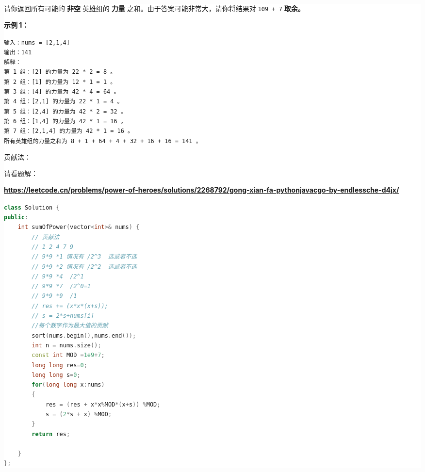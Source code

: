 请你返回所有可能的 **非空** 英雄组的 **力量** 之和。由于答案可能非常大，请你将结果对 `109 + 7` **取余。**

**示例 1：**

```
输入：nums = [2,1,4]
输出：141
解释：
第 1 组：[2] 的力量为 22 * 2 = 8 。
第 2 组：[1] 的力量为 12 * 1 = 1 。
第 3 组：[4] 的力量为 42 * 4 = 64 。
第 4 组：[2,1] 的力量为 22 * 1 = 4 。
第 5 组：[2,4] 的力量为 42 * 2 = 32 。
第 6 组：[1,4] 的力量为 42 * 1 = 16 。
第 7 组：[2,1,4] 的力量为 42 * 1 = 16 。
所有英雄组的力量之和为 8 + 1 + 64 + 4 + 32 + 16 + 16 = 141 。
```



贡献法：

请看题解：

**https://leetcode.cn/problems/power-of-heroes/solutions/2268792/gong-xian-fa-pythonjavacgo-by-endlessche-d4jx/**

```C++
class Solution {
public:
    int sumOfPower(vector<int>& nums) {
        // 贡献法
        // 1 2 4 7 9
        // 9*9 *1 情况有 /2^3  选或者不选
        // 9*9 *2 情况有 /2^2  选或者不选
        // 9*9 *4  /2^1
        // 9*9 *7  /2^0=1
        // 9*9 *9  /1
        // res += (x*x*(x+s));
        // s = 2*s+nums[i]
        //每个数字作为最大值的贡献
        sort(nums.begin(),nums.end());
        int n = nums.size();
        const int MOD =1e9+7;
        long long res=0;
        long long s=0;
        for(long long x:nums)
        {
            res = (res + x*x%MOD*(x+s)) %MOD;
            s = (2*s + x) %MOD;
        }
        return res;
        
    }
};
```
